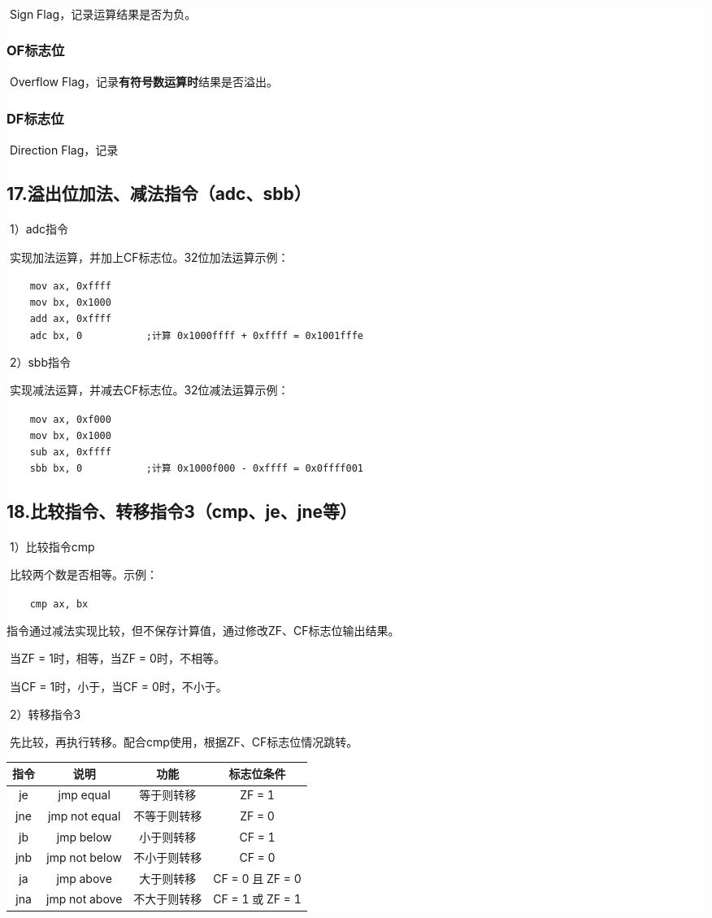 ​	Sign Flag，记录运算结果是否为负。

### OF标志位

​	Overflow Flag，记录**有符号数运算时**结果是否溢出。

### DF标志位

​	Direction Flag，记录



## 17.溢出位加法、减法指令（adc、sbb）

​	1）adc指令

​	实现加法运算，并加上CF标志位。32位加法运算示例：

```
	mov ax, 0xffff
	mov bx, 0x1000
	add ax, 0xffff
	adc bx, 0			;计算 0x1000ffff + 0xffff = 0x1001fffe
```

​	2）sbb指令

​	实现减法运算，并减去CF标志位。32位减法运算示例：

```
	mov ax, 0xf000
	mov bx, 0x1000
	sub ax, 0xffff
	sbb bx, 0			;计算 0x1000f000 - 0xffff = 0x0ffff001
```



## 18.比较指令、转移指令3（cmp、je、jne等）

​	1）比较指令cmp

​	比较两个数是否相等。示例：

```
	cmp ax, bx
```

​	指令通过减法实现比较，但不保存计算值，通过修改ZF、CF标志位输出结果。

​	当ZF = 1时，相等，当ZF = 0时，不相等。

​	当CF = 1时，小于，当CF = 0时，不小于。

​	2）转移指令3

​	先比较，再执行转移。配合cmp使用，根据ZF、CF标志位情况跳转。

| 指令 |     说明      |     功能     |    标志位条件    |
| :--: | :-----------: | :----------: | :--------------: |
|  je  |   jmp equal   |  等于则转移  |      ZF = 1      |
| jne  | jmp not equal | 不等于则转移 |      ZF = 0      |
|  jb  |   jmp below   |  小于则转移  |      CF = 1      |
| jnb  | jmp not below | 不小于则转移 |      CF = 0      |
|  ja  |   jmp above   |  大于则转移  | CF = 0 且 ZF = 0 |
| jna  | jmp not above | 不大于则转移 | CF = 1 或 ZF = 1 |
